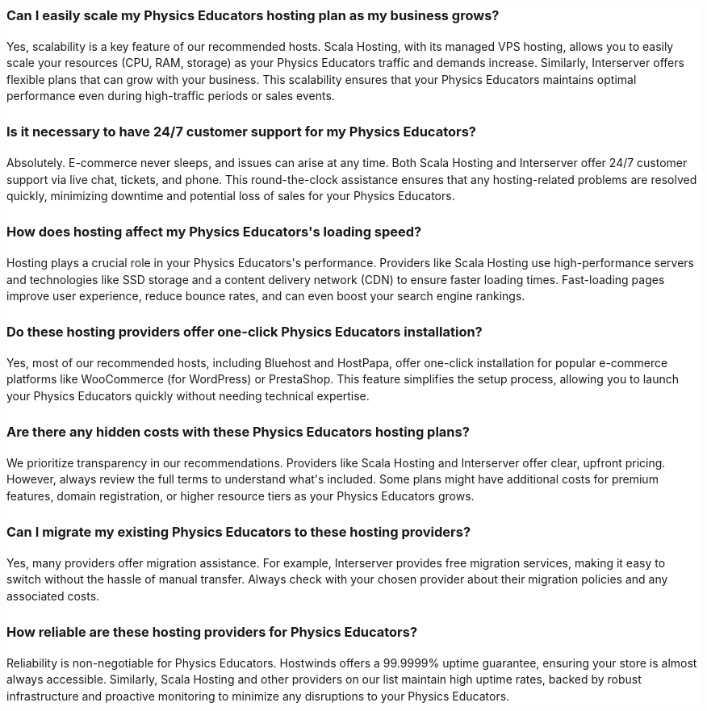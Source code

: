### Can I easily scale my Physics Educators hosting plan as my business grows? 
Yes, scalability is a key feature of our recommended hosts. Scala Hosting, with its managed VPS hosting, allows you to easily scale your resources (CPU, RAM, storage) as your Physics Educators traffic and demands increase. Similarly, Interserver offers flexible plans that can grow with your business. This scalability ensures that your Physics Educators maintains optimal performance even during high-traffic periods or sales events.

### Is it necessary to have 24/7 customer support for my Physics Educators? 
Absolutely. E-commerce never sleeps, and issues can arise at any time. Both Scala Hosting and Interserver offer 24/7 customer support via live chat, tickets, and phone. This round-the-clock assistance ensures that any hosting-related problems are resolved quickly, minimizing downtime and potential loss of sales for your Physics Educators.

### How does hosting affect my Physics Educators's loading speed? 
Hosting plays a crucial role in your Physics Educators's performance. Providers like Scala Hosting use high-performance servers and technologies like SSD storage and a content delivery network (CDN) to ensure faster loading times. Fast-loading pages improve user experience, reduce bounce rates, and can even boost your search engine rankings.

### Do these hosting providers offer one-click Physics Educators installation? 
Yes, most of our recommended hosts, including Bluehost and HostPapa, offer one-click installation for popular e-commerce platforms like WooCommerce (for WordPress) or PrestaShop. This feature simplifies the setup process, allowing you to launch your Physics Educators quickly without needing technical expertise.

### Are there any hidden costs with these Physics Educators hosting plans? 
We prioritize transparency in our recommendations. Providers like Scala Hosting and Interserver offer clear, upfront pricing. However, always review the full terms to understand what's included. Some plans might have additional costs for premium features, domain registration, or higher resource tiers as your Physics Educators grows.

### Can I migrate my existing Physics Educators to these hosting providers? 
Yes, many providers offer migration assistance. For example, Interserver provides free migration services, making it easy to switch without the hassle of manual transfer. Always check with your chosen provider about their migration policies and any associated costs.

### How reliable are these hosting providers for Physics Educators? 
Reliability is non-negotiable for Physics Educators. Hostwinds offers a 99.9999% uptime guarantee, ensuring your store is almost always accessible. Similarly, Scala Hosting and other providers on our list maintain high uptime rates, backed by robust infrastructure and proactive monitoring to minimize any disruptions to your Physics Educators.
